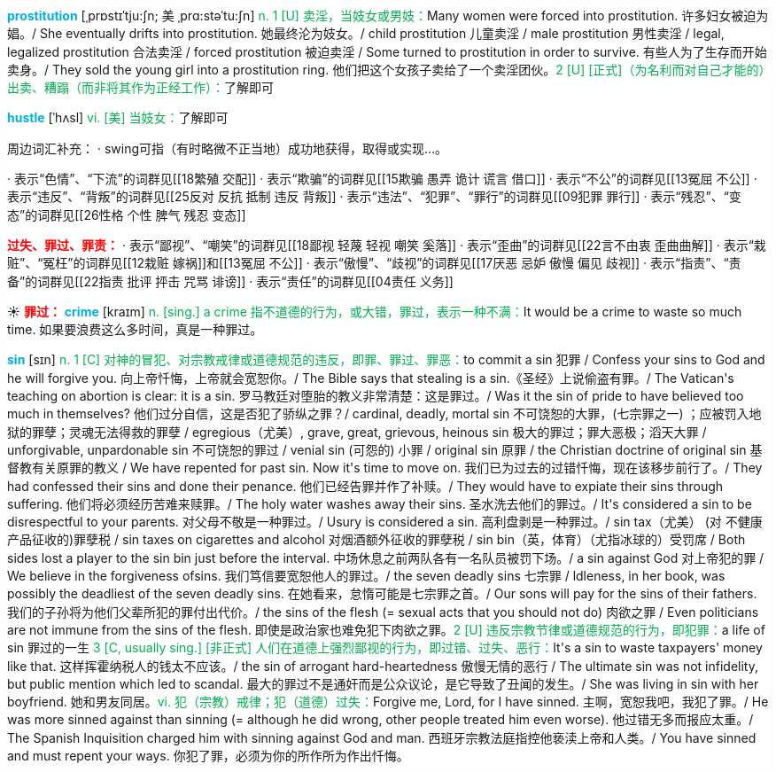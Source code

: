 <font color="sky blue">**prostitution**</font> [ˌprɒstɪˈtju:ʃn; 美 ˌprɑ:stəˈtu:ʃn]
<font color="#00b050">n. 1 [U] 卖淫，当妓女或男妓：</font>Many women were forced into prostitution. 许多妇女被迫为娼。/ She eventually drifts into prostitution. 她最终沦为妓女。/ child prostitution 儿童卖淫 / male prostitution 男性卖淫 / legal, legalized prostitution 合法卖淫 / forced prostitution 被迫卖淫 / Some turned to prostitution in order to survive. 有些人为了生存而开始卖身。/ They sold the young girl into a prostitution ring. 他们把这个女孩子卖给了一个卖淫团伙。<font color="#00b050">2 [U] [正式]（为名利而对自己才能的）出卖、糟蹋（而非将其作为正经工作）：</font>了解即可

<font color="sky blue">**hustle**</font> [ˈhʌsl]
<font color="#00b050">vi. [美] 当妓女：</font>了解即可

周边词汇补充：
· swing可指（有时略微不正当地）成功地获得，取得或实现…。

· 表示“色情”、“下流”的词群见[[18繁殖 交配]]
· 表示“欺骗”的词群见[[15欺骗 愚弄 诡计 谎言 借口]]
· 表示“不公”的词群见[[13冤屈 不公]]
· 表示“违反”、“背叛”的词群见[[25反对 反抗 抵制 违反 背叛]]
· 表示“违法”、“犯罪”、“罪行”的词群见[[09犯罪 罪行]]
· 表示“残忍”、“变态”的词群见[[26性格 个性 脾气 残忍 变态]]

<font color="red">**过失、罪过、罪责：**</font>
· 表示“鄙视”、“嘲笑”的词群见[[18鄙视 轻蔑 轻视 嘲笑 奚落]]
· 表示“歪曲”的词群见[[22言不由衷 歪曲曲解]]
· 表示“栽赃”、“冤枉”的词群见[[12栽赃 嫁祸]]和[[13冤屈 不公]]
· 表示“傲慢”、“歧视”的词群见[[17厌恶 忌妒 傲慢 偏见 歧视]]
· 表示“指责”、“责备”的词群见[[22指责 批评 抨击 咒骂 诽谤]]
· 表示“责任”的词群见[[04责任 义务]]

☀ <font color="red">**罪过：**</font>
<font color="sky blue">**crime**</font> [kraɪm] 
<font color="#00b050">n. [sing.] a crime 指不道德的行为，或大错，罪过，表示一种不满：</font>It would be a crime to waste so much time. 如果要浪费这么多时间，真是一种罪过。
           
<font color="sky blue">**sin**</font> [sɪn]
<font color="#00b050">n. 1 [C] 对神的冒犯、对宗教戒律或道德规范的违反，即罪、罪过、罪恶：</font>to commit a sin 犯罪 / Confess your sins to God and he will forgive you. 向上帝忏悔，上帝就会宽恕你。/ The Bible says that stealing is a sin.《圣经》上说偷盗有罪。/ The Vatican's teaching on abortion is clear: it is a sin. 罗马教廷对堕胎的教义非常清楚：这是罪过。/ Was it the sin of pride to have believed too much in themselves? 他们过分自信，这是否犯了骄纵之罪？/ cardinal, deadly, mortal sin 不可饶恕的大罪，(七宗罪之一) ；应被罚入地狱的罪孽；灵魂无法得救的罪孽 / egregious（尤美）, grave, great, grievous, heinous sin 极大的罪过；罪大恶极；滔天大罪 / unforgivable, unpardonable sin 不可饶恕的罪过 / venial sin (可怨的) 小罪 / original sin 原罪 / the Christian doctrine of original sin 基督教有关原罪的教义 / We have repented for past sin. Now it's time to move on. 我们已为过去的过错忏悔，现在该移步前行了。/ They had confessed their sins and done their penance. 他们已经告罪并作了补赎。/ They would have to expiate their sins through suffering. 他们将必须经历苦难来赎罪。/ The holy water washes away their sins. 圣水洗去他们的罪过。/ It's considered a sin to be disrespectful to your parents. 对父母不敬是一种罪过。/ Usury is considered a sin. 高利盘剥是一种罪过。/ sin tax（尤美） (对 不健康产品征收的)罪孽税 / sin taxes on cigarettes and alcohol 对烟酒额外征收的罪孽税 / sin bin（英，体育）（尤指冰球的）受罚席 / Both sides lost a player to the sin bin just before the interval. 中场休息之前两队各有一名队员被罚下场。/ a sin against God 对上帝犯的罪 / We believe in the forgiveness ofsins. 我们笃信要宽恕他人的罪过。/ the seven deadly sins 七宗罪 / ldleness, in her book, was possibly the deadliest of the seven deadly sins. 在她看来，怠惰可能是七宗罪之首。/ Our sons will pay for the sins of their fathers. 我们的子孙将为他们父辈所犯的罪付出代价。/ the sins of the flesh (= sexual acts that you should not do) 肉欲之罪 / Even politicians are not immune from the sins of the flesh. 即使是政治家也难免犯下肉欲之罪。<font color="#00b050">2 [U] 违反宗教节律或道德规范的行为，即犯罪：</font>a life of sin 罪过的一生 <font color="#00b050">3 [C, usually sing.] [非正式] 人们在道德上强烈鄙视的行为，即过错、过失、恶行：</font>It's a sin to waste taxpayers' money like that. 这样挥霍纳税人的钱太不应该。/ the sin of arrogant hard-heartedness 傲慢无情的恶行 / The ultimate sin was not infidelity, but public mention which led to scandal. 最大的罪过不是通奸而是公众议论，是它导致了丑闻的发生。/ She was living in sin with her boyfriend. 她和男友同居。<font color="#00b050">vi. 犯（宗教）戒律；犯（道德）过失：</font>Forgive me, Lord, for I have sinned. 主啊，宽恕我吧，我犯了罪。/ He was more sinned against than sinning (= although he did wrong, other people treated him even worse). 他过错无多而报应太重。/ The Spanish Inquisition charged him with sinning against God and man. 西班牙宗教法庭指控他亵渎上帝和人类。/ You have sinned and must repent your ways. 你犯了罪，必须为你的所作所为作出忏悔。
